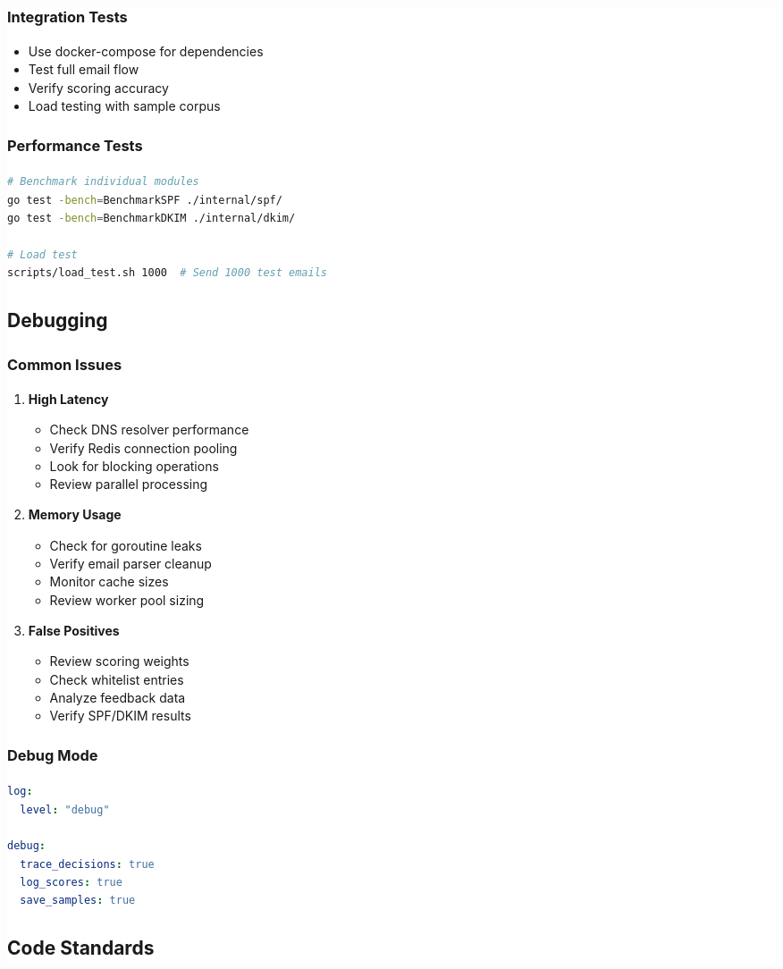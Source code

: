 ### Integration Tests
- Use docker-compose for dependencies
- Test full email flow
- Verify scoring accuracy
- Load testing with sample corpus

### Performance Tests
```bash
# Benchmark individual modules
go test -bench=BenchmarkSPF ./internal/spf/
go test -bench=BenchmarkDKIM ./internal/dkim/

# Load test
scripts/load_test.sh 1000  # Send 1000 test emails
```

## Debugging

### Common Issues

1. **High Latency**
    - Check DNS resolver performance
    - Verify Redis connection pooling
    - Look for blocking operations
    - Review parallel processing

2. **Memory Usage**
    - Check for goroutine leaks
    - Verify email parser cleanup
    - Monitor cache sizes
    - Review worker pool sizing

3. **False Positives**
    - Review scoring weights
    - Check whitelist entries
    - Analyze feedback data
    - Verify SPF/DKIM results

### Debug Mode
```yaml
log:
  level: "debug"
  
debug:
  trace_decisions: true
  log_scores: true
  save_samples: true
```

## Code Standards
